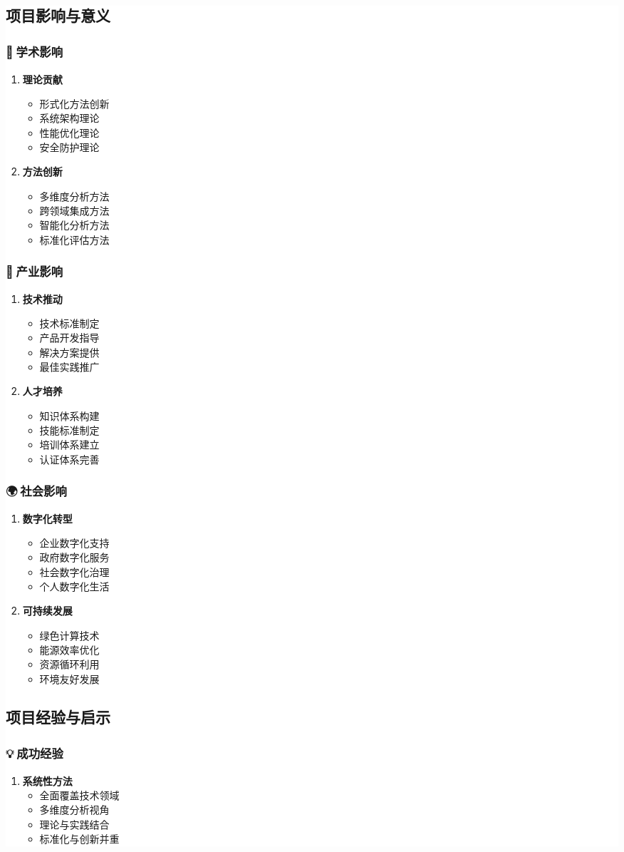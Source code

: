 ## 项目影响与意义

### 🎯 学术影响

1. **理论贡献**
   - 形式化方法创新
   - 系统架构理论
   - 性能优化理论
   - 安全防护理论

2. **方法创新**
   - 多维度分析方法
   - 跨领域集成方法
   - 智能化分析方法
   - 标准化评估方法

### 🏢 产业影响

1. **技术推动**
   - 技术标准制定
   - 产品开发指导
   - 解决方案提供
   - 最佳实践推广

2. **人才培养**
   - 知识体系构建
   - 技能标准制定
   - 培训体系建立
   - 认证体系完善

### 🌍 社会影响

1. **数字化转型**
   - 企业数字化支持
   - 政府数字化服务
   - 社会数字化治理
   - 个人数字化生活

2. **可持续发展**
   - 绿色计算技术
   - 能源效率优化
   - 资源循环利用
   - 环境友好发展

## 项目经验与启示

### 💡 成功经验

1. **系统性方法**
   - 全面覆盖技术领域
   - 多维度分析视角
   - 理论与实践结合
   - 标准化与创新并重
